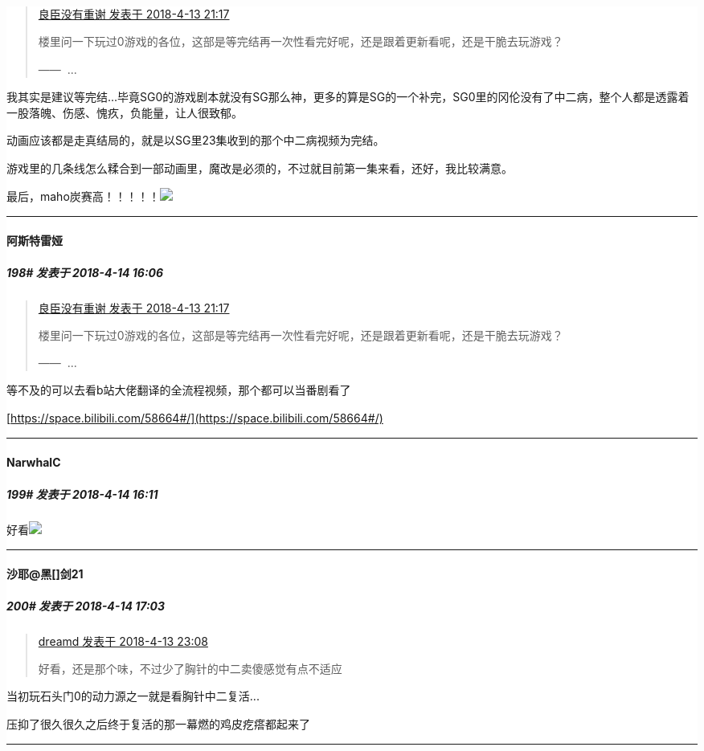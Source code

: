 <blockquote><a href="httphttps://bbs.saraba1st.com/2b/forum.php?mod=redirect&amp;goto=findpost&amp;pid=39222550&amp;ptid=1580216" target="_blank">良臣没有重谢 发表于 2018-4-13 21:17</a>

楼里问一下玩过0游戏的各位，这部是等完结再一次性看完好呢，还是跟着更新看呢，还是干脆去玩游戏？


——  ...</blockquote>
我其实是建议等完结...毕竟SG0的游戏剧本就没有SG那么神，更多的算是SG的一个补完，SG0里的冈伦没有了中二病，整个人都是透露着一股落魄、伤感、愧疚，负能量，让人很致郁。

动画应该都是走真结局的，就是以SG里23集收到的那个中二病视频为完结。

游戏里的几条线怎么糅合到一部动画里，魔改是必须的，不过就目前第一集来看，还好，我比较满意。

最后，maho炭赛高！！！！！<img src="https://static.saraba1st.com/image/smiley/face2017/077.png" referrerpolicy="no-referrer">


-----

####  阿斯特雷娅  
##### 198#       发表于 2018-4-14 16:06


<blockquote><a href="httphttps://bbs.saraba1st.com/2b/forum.php?mod=redirect&amp;goto=findpost&amp;pid=39222550&amp;ptid=1580216" target="_blank">良臣没有重谢 发表于 2018-4-13 21:17</a>

楼里问一下玩过0游戏的各位，这部是等完结再一次性看完好呢，还是跟着更新看呢，还是干脆去玩游戏？


——  ...</blockquote>
等不及的可以去看b站大佬翻译的全流程视频，那个都可以当番剧看了

[https://space.bilibili.com/58664#/](https://space.bilibili.com/58664#/)


-----

####  NarwhalC  
##### 199#       发表于 2018-4-14 16:11


好看<img src="https://static.saraba1st.com/image/smiley/face2017/072.png" referrerpolicy="no-referrer">


-----

####  沙耶@黑[]剑21  
##### 200#       发表于 2018-4-14 17:03


<blockquote><a href="httphttps://bbs.saraba1st.com/2b/forum.php?mod=redirect&amp;goto=findpost&amp;pid=39223590&amp;ptid=1580216" target="_blank">dreamd 发表于 2018-4-13 23:08</a>

好看，还是那个味，不过少了胸针的中二卖傻感觉有点不适应</blockquote>
当初玩石头门0的动力源之一就是看胸针中二复活...

压抑了很久很久之后终于复活的那一幕燃的鸡皮疙瘩都起来了


-----
